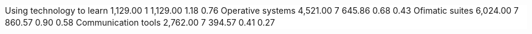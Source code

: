 <tr>

<td>Using technology to learn</td>

<td align="center">1,129.00</td>

<td align="center">1</td>

<td align="center">1,129.00</td>

<td align="center">1.18</td>

<td align="center">0.76</td>

</tr>

<tr>

<td>Operative systems</td>

<td align="center">4,521.00</td>

<td align="center">7</td>

<td align="center">645.86</td>

<td align="center">0.68</td>

<td align="center">0.43</td>

</tr>

<tr>

<td>Ofimatic suites</td>

<td align="center">6,024.00</td>

<td align="center">7</td>

<td align="center">860.57</td>

<td align="center">0.90</td>

<td align="center">0.58</td>

</tr>

<tr>

<td>Communication tools</td>

<td align="center">2,762.00</td>

<td align="center">7</td>

<td align="center">394.57</td>

<td align="center">0.41</td>

<td align="center">0.27</td>

</tr>

<tr>
